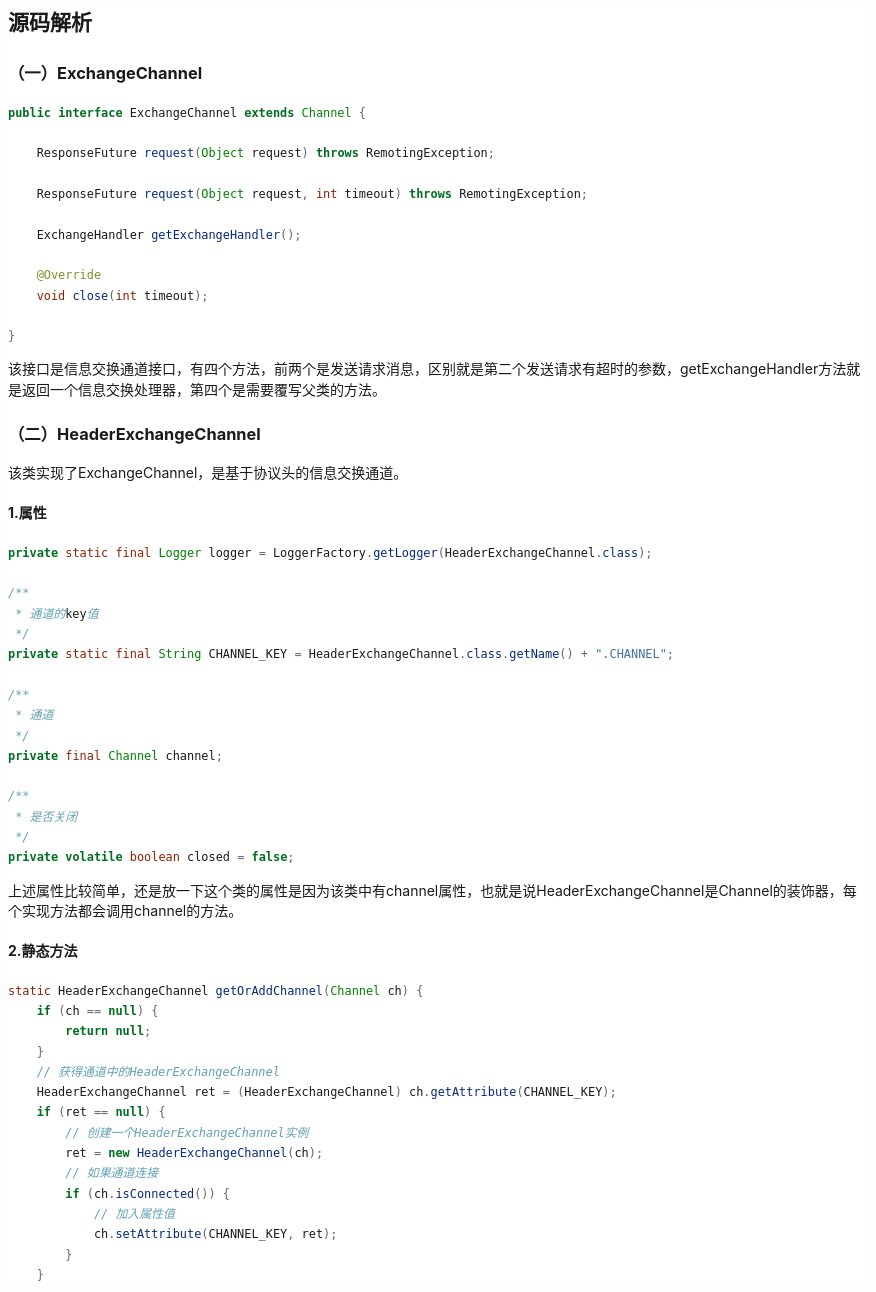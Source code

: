 ## 源码解析

### （一）ExchangeChannel

```java
public interface ExchangeChannel extends Channel {

    ResponseFuture request(Object request) throws RemotingException;

    ResponseFuture request(Object request, int timeout) throws RemotingException;
    
    ExchangeHandler getExchangeHandler();
    
    @Override
    void close(int timeout);

}
```

该接口是信息交换通道接口，有四个方法，前两个是发送请求消息，区别就是第二个发送请求有超时的参数，getExchangeHandler方法就是返回一个信息交换处理器，第四个是需要覆写父类的方法。

### （二）HeaderExchangeChannel

该类实现了ExchangeChannel，是基于协议头的信息交换通道。

#### 1.属性

```java
private static final Logger logger = LoggerFactory.getLogger(HeaderExchangeChannel.class);

/**
 * 通道的key值
 */
private static final String CHANNEL_KEY = HeaderExchangeChannel.class.getName() + ".CHANNEL";

/**
 * 通道
 */
private final Channel channel;

/**
 * 是否关闭
 */
private volatile boolean closed = false;
```

上述属性比较简单，还是放一下这个类的属性是因为该类中有channel属性，也就是说HeaderExchangeChannel是Channel的装饰器，每个实现方法都会调用channel的方法。

#### 2.静态方法

```java
static HeaderExchangeChannel getOrAddChannel(Channel ch) {
    if (ch == null) {
        return null;
    }
    // 获得通道中的HeaderExchangeChannel
    HeaderExchangeChannel ret = (HeaderExchangeChannel) ch.getAttribute(CHANNEL_KEY);
    if (ret == null) {
        // 创建一个HeaderExchangeChannel实例
        ret = new HeaderExchangeChannel(ch);
        // 如果通道连接
        if (ch.isConnected()) {
            // 加入属性值
            ch.setAttribute(CHANNEL_KEY, ret);
        }
    }
```